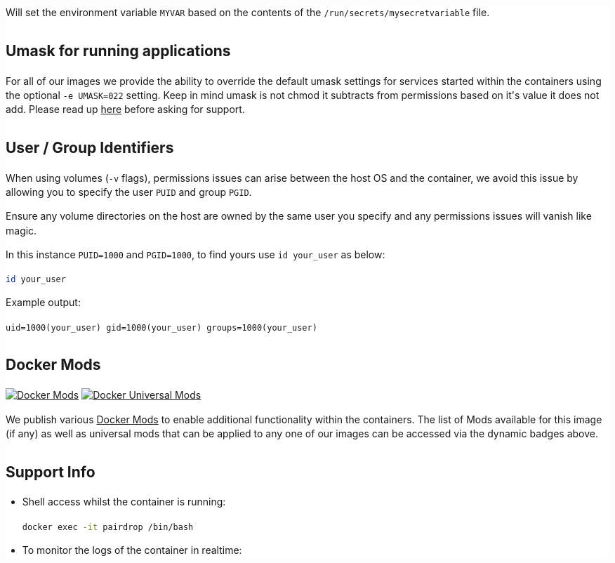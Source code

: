 Will set the environment variable `MYVAR` based on the contents of the `/run/secrets/mysecretvariable` file.

## Umask for running applications

For all of our images we provide the ability to override the default umask settings for services started within the containers using the optional `-e UMASK=022` setting.
Keep in mind umask is not chmod it subtracts from permissions based on it's value it does not add. Please read up [here](https://en.wikipedia.org/wiki/Umask) before asking for support.

## User / Group Identifiers

When using volumes (`-v` flags), permissions issues can arise between the host OS and the container, we avoid this issue by allowing you to specify the user `PUID` and group `PGID`.

Ensure any volume directories on the host are owned by the same user you specify and any permissions issues will vanish like magic.

In this instance `PUID=1000` and `PGID=1000`, to find yours use `id your_user` as below:

```bash
id your_user
```

Example output:

```text
uid=1000(your_user) gid=1000(your_user) groups=1000(your_user)
```

## Docker Mods

[![Docker Mods](https://img.shields.io/badge/dynamic/yaml?color=94398d&labelColor=555555&logoColor=ffffff&style=for-the-badge&label=pairdrop&query=%24.mods%5B%27pairdrop%27%5D.mod_count&url=https%3A%2F%2Fraw.githubusercontent.com%2Flinuxserver%2Fdocker-mods%2Fmaster%2Fmod-list.yml)](https://mods.linuxserver.io/?mod=pairdrop "view available mods for this container.") [![Docker Universal Mods](https://img.shields.io/badge/dynamic/yaml?color=94398d&labelColor=555555&logoColor=ffffff&style=for-the-badge&label=universal&query=%24.mods%5B%27universal%27%5D.mod_count&url=https%3A%2F%2Fraw.githubusercontent.com%2Flinuxserver%2Fdocker-mods%2Fmaster%2Fmod-list.yml)](https://mods.linuxserver.io/?mod=universal "view available universal mods.")

We publish various [Docker Mods](https://github.com/linuxserver/docker-mods) to enable additional functionality within the containers. The list of Mods available for this image (if any) as well as universal mods that can be applied to any one of our images can be accessed via the dynamic badges above.

## Support Info

* Shell access whilst the container is running:

    ```bash
    docker exec -it pairdrop /bin/bash
    ```

* To monitor the logs of the container in realtime:
